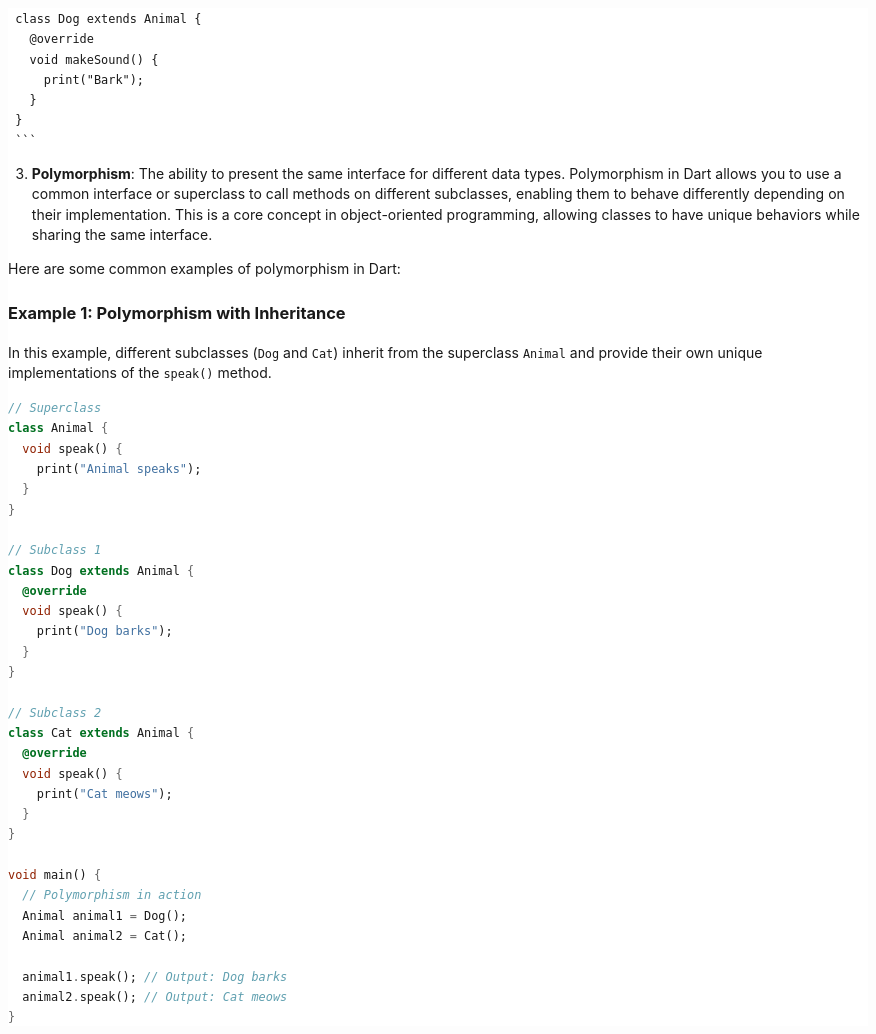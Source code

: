      class Dog extends Animal {
       @override
       void makeSound() {
         print("Bark");
       }
     }
     ```

3. **Polymorphism**: The ability to present the same interface for different data types.
  Polymorphism in Dart allows you to use a common interface or superclass to call methods on different subclasses, enabling them to behave differently depending on their implementation. This is a core concept in object-oriented programming, allowing classes to have unique behaviors while sharing the same interface. 
  
  Here are some common examples of polymorphism in Dart:
  
  ### Example 1: Polymorphism with Inheritance
  
  In this example, different subclasses (`Dog` and `Cat`) inherit from the superclass `Animal` and provide their own unique implementations of the `speak()` method.
  
  ```dart
  // Superclass
  class Animal {
    void speak() {
      print("Animal speaks");
    }
  }
  
  // Subclass 1
  class Dog extends Animal {
    @override
    void speak() {
      print("Dog barks");
    }
  }
  
  // Subclass 2
  class Cat extends Animal {
    @override
    void speak() {
      print("Cat meows");
    }
  }
  
  void main() {
    // Polymorphism in action
    Animal animal1 = Dog();
    Animal animal2 = Cat();
  
    animal1.speak(); // Output: Dog barks
    animal2.speak(); // Output: Cat meows
  }
  ```
  